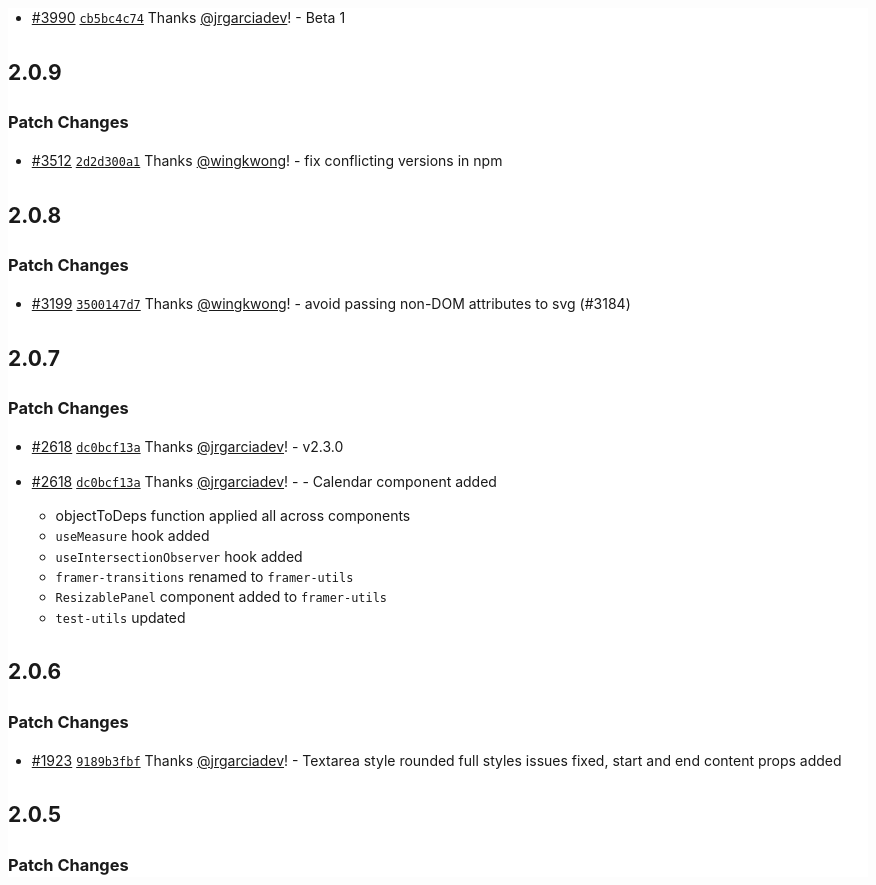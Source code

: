 - [#3990](https://github.com/heroui-inc/heroui/pull/3990) [`cb5bc4c74`](https://github.com/heroui-inc/heroui/commit/cb5bc4c74f00caaee80dca89c1f02038db315b85) Thanks [@jrgarciadev](https://github.com/jrgarciadev)! - Beta 1

## 2.0.9

### Patch Changes

- [#3512](https://github.com/heroui-inc/heroui/pull/3512) [`2d2d300a1`](https://github.com/heroui-inc/heroui/commit/2d2d300a12dbe20ca7ebd125daf3dce74efcbf34) Thanks [@wingkwong](https://github.com/wingkwong)! - fix conflicting versions in npm

## 2.0.8

### Patch Changes

- [#3199](https://github.com/heroui-inc/heroui/pull/3199) [`3500147d7`](https://github.com/heroui-inc/heroui/commit/3500147d7fbe53bc01ae24749fdeaf87c37c0d12) Thanks [@wingkwong](https://github.com/wingkwong)! - avoid passing non-DOM attributes to svg (#3184)

## 2.0.7

### Patch Changes

- [#2618](https://github.com/heroui-inc/heroui/pull/2618) [`dc0bcf13a`](https://github.com/heroui-inc/heroui/commit/dc0bcf13a5e9aa0450938bcca47cd4c696066f14) Thanks [@jrgarciadev](https://github.com/jrgarciadev)! - v2.3.0

- [#2618](https://github.com/heroui-inc/heroui/pull/2618) [`dc0bcf13a`](https://github.com/heroui-inc/heroui/commit/dc0bcf13a5e9aa0450938bcca47cd4c696066f14) Thanks [@jrgarciadev](https://github.com/jrgarciadev)! - - Calendar component added
  - objectToDeps function applied all across components
  - `useMeasure` hook added
  - `useIntersectionObserver` hook added
  - `framer-transitions` renamed to `framer-utils`
  - `ResizablePanel` component added to `framer-utils`
  - `test-utils` updated

## 2.0.6

### Patch Changes

- [#1923](https://github.com/heroui-inc/heroui/pull/1923) [`9189b3fbf`](https://github.com/heroui-inc/heroui/commit/9189b3fbf2d6d6cc6566009c71b37d5fcc566291) Thanks [@jrgarciadev](https://github.com/jrgarciadev)! - Textarea style rounded full styles issues fixed, start and end content props added

## 2.0.5

### Patch Changes
